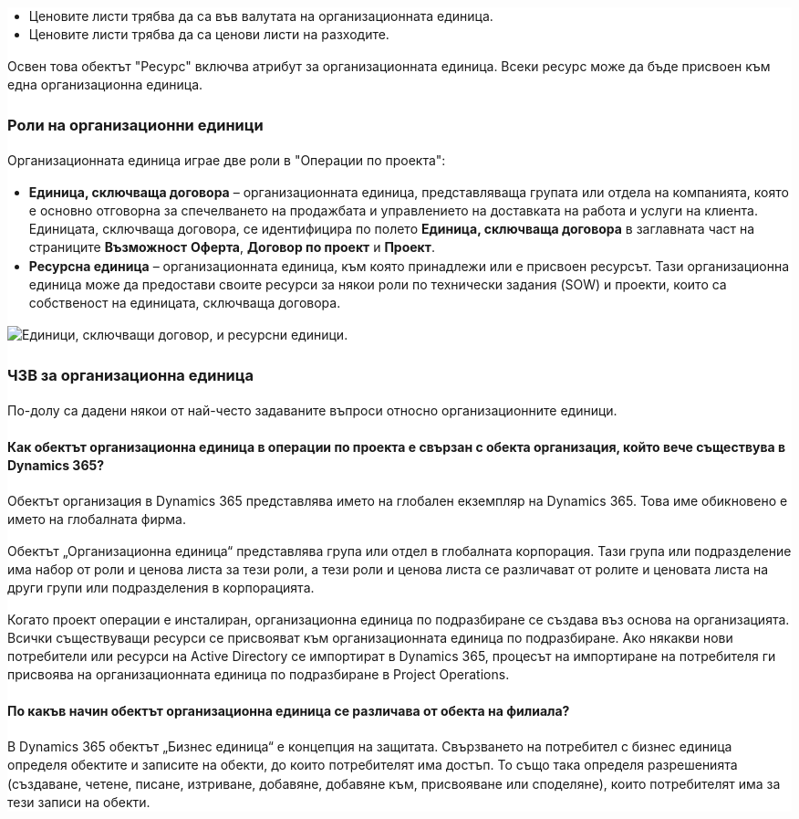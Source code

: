 - Ценовите листи трябва да са във валутата на организационната единица.
- Ценовите листи трябва да са ценови листи на разходите.

Освен това обектът "Ресурс" включва атрибут за организационната единица. Всеки ресурс може да бъде присвоен към една организационна единица.

### <a name="roles-of-organizational-units"></a>Роли на организационни единици

Организационната единица играе две роли в "Операции по проекта":

- **Единица, сключваща договора** – организационната единица, представляваща групата или отдела на компанията, която е основно отговорна за спечелването на продажбата и управлението на доставката на работа и услуги на клиента. Единицата, сключваща договора, се идентифицира по полето **Единица, сключваща договора** в заглавната част на страниците **Възможност** **Оферта**, **Договор по проект** и **Проект**.
- **Ресурсна единица** – организационната единица, към която принадлежи или е присвоен ресурсът. Тази организационна единица може да предостави своите ресурси за някои роли по технически задания (SOW) и проекти, които са собственост на единицата, сключваща договора.

![Единици, сключващи договор, и ресурсни единици.](media/OrgUnits.png)

### <a name="organizational-unit-faq"></a>ЧЗВ за организационна единица

По-долу са дадени някои от най-често задаваните въпроси относно организационните единици.

#### <a name="how-is-the-organizational-unit-entity-in-project-operations-related-to-the-organization-entity-that-already-exists-in-dynamics-365"></a>Как обектът организационна единица в операции по проекта е свързан с обекта организация, който вече съществува в Dynamics 365?

Обектът организация в Dynamics 365 представлява името на глобален екземпляр на Dynamics 365. Това име обикновено е името на глобалната фирма.

Обектът „Организационна единица“ представлява група или отдел в глобалната корпорация. Тази група или подразделение има набор от роли и ценова листа за тези роли, а тези роли и ценова листа се различават от ролите и ценовата листа на други групи или подразделения в корпорацията.

Когато проект операции е инсталиран, организационна единица по подразбиране се създава въз основа на организацията. Всички съществуващи ресурси се присвояват към организационната единица по подразбиране. Ако някакви нови потребители или ресурси на Active Directory се импортират в Dynamics 365, процесът на импортиране на потребителя ги присвоява на организационната единица по подразбиране в Project Operations.

#### <a name="how-does-the-organizational-unit-entity-differ-from-the-business-unit-entity"></a>По какъв начин обектът организационна единица се различава от обекта на филиала?

В Dynamics 365 обектът „Бизнес единица“ е концепция на защитата. Свързването на потребител с бизнес единица определя обектите и записите на обекти, до които потребителят има достъп. То също така определя разрешенията (създаване, четене, писане, изтриване, добавяне, добавяне към, присвояване или споделяне), които потребителят има за тези записи на обекти.
